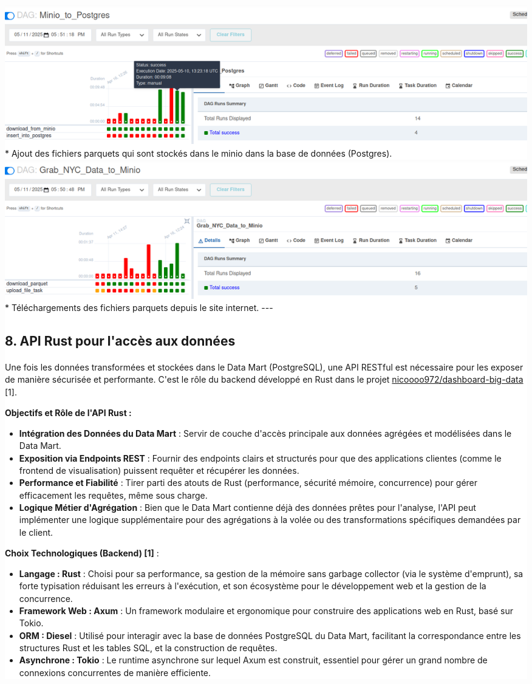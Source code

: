 <img src="capture/minio_to_postgres.png" alt="dashboard">
* Ajout des fichiers parquets qui sont stockés dans le minio dans la base de données (Postgres).
<img src="capture/taxi_data_to_minio.png" alt="dashboard">
* Téléchargements des fichiers parquets depuis le site internet.
---

## 8. API Rust pour l'accès aux données

Une fois les données transformées et stockées dans le Data Mart (PostgreSQL), une API RESTful est nécessaire pour les exposer de manière sécurisée et performante. C'est le rôle du backend développé en Rust dans le projet [nicoooo972/dashboard-big-data](https://github.com/nicoooo972/dashboard-big-data) [1].

**Objectifs et Rôle de l'API Rust :**
*   **Intégration des Données du Data Mart** : Servir de couche d'accès principale aux données agrégées et modélisées dans le Data Mart.
*   **Exposition via Endpoints REST** : Fournir des endpoints clairs et structurés pour que des applications clientes (comme le frontend de visualisation) puissent requêter et récupérer les données.
*   **Performance et Fiabilité** : Tirer parti des atouts de Rust (performance, sécurité mémoire, concurrence) pour gérer efficacement les requêtes, même sous charge.
*   **Logique Métier d'Agrégation** : Bien que le Data Mart contienne déjà des données prêtes pour l'analyse, l'API peut implémenter une logique supplémentaire pour des agrégations à la volée ou des transformations spécifiques demandées par le client.

**Choix Technologiques (Backend) [1]** :
*   **Langage : Rust** : Choisi pour sa performance, sa gestion de la mémoire sans garbage collector (via le système d'emprunt), sa forte typisation réduisant les erreurs à l'exécution, et son écosystème pour le développement web et la gestion de la concurrence.
*   **Framework Web : Axum** : Un framework modulaire et ergonomique pour construire des applications web en Rust, basé sur Tokio.
*   **ORM : Diesel** : Utilisé pour interagir avec la base de données PostgreSQL du Data Mart, facilitant la correspondance entre les structures Rust et les tables SQL, et la construction de requêtes.
*   **Asynchrone : Tokio** : Le runtime asynchrone sur lequel Axum est construit, essentiel pour gérer un grand nombre de connexions concurrentes de manière efficiente.
